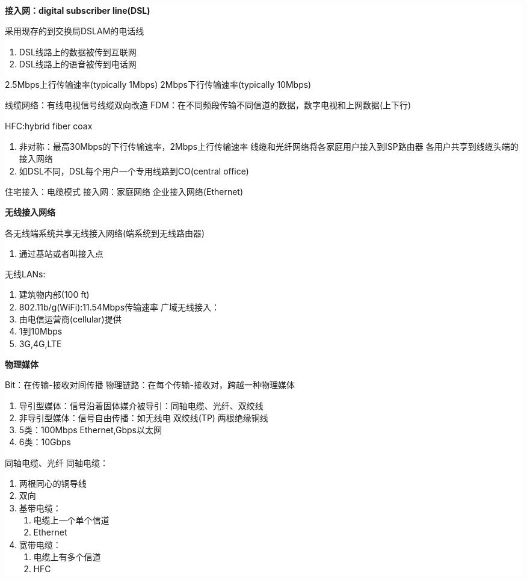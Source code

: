 
**接入网：digital subscriber line(DSL)**

采用现存的到交换局DSLAM的电话线
1. DSL线路上的数据被传到互联网
2. DSL线路上的语音被传到电话网

2.5Mbps上行传输速率(typically 1Mbps)
2Mbps下行传输速率(typically 10Mbps)

线缆网络：有线电视信号线缆双向改造
FDM：在不同频段传输不同信道的数据，数字电视和上网数据(上下行)

HFC:hybrid fiber coax
1. 非对称：最高30Mbps的下行传输速率，2Mbps上行传输速率
线缆和光纤网络将各家庭用户接入到ISP路由器
各用户共享到线缆头端的接入网络
1. 如DSL不同，DSL每个用户一个专用线路到CO(central office)

住宅接入：电缆模式
接入网：家庭网络
企业接入网络(Ethernet)


**无线接入网络**

各无线端系统共享无线接入网络(端系统到无线路由器)
1. 通过基站或者叫接入点

无线LANs:
1. 建筑物内部(100 ft)
2. 802.11b/g(WiFi):11.54Mbps传输速率
广域无线接入：
1. 由电信运营商(cellular)提供
2. 1到10Mbps
3. 3G,4G,LTE


**物理媒体**

Bit：在传输-接收对间传播
物理链路：在每个传输-接收对，跨越一种物理媒体
1. 导引型媒体：信号沿着固体媒介被导引：同轴电缆、光纤、双绞线
2. 非导引型媒体：信号自由传播：如无线电
双绞线(TP)
两根绝缘铜线
1. 5类：100Mbps Ethernet,Gbps以太网
2. 6类：10Gbps

同轴电缆、光纤
同轴电缆：
1. 两根同心的铜导线
2. 双向
3. 基带电缆：
   1. 电缆上一个单个信道
   2. Ethernet
4. 宽带电缆：
   1. 电缆上有多个信道
   2. HFC
